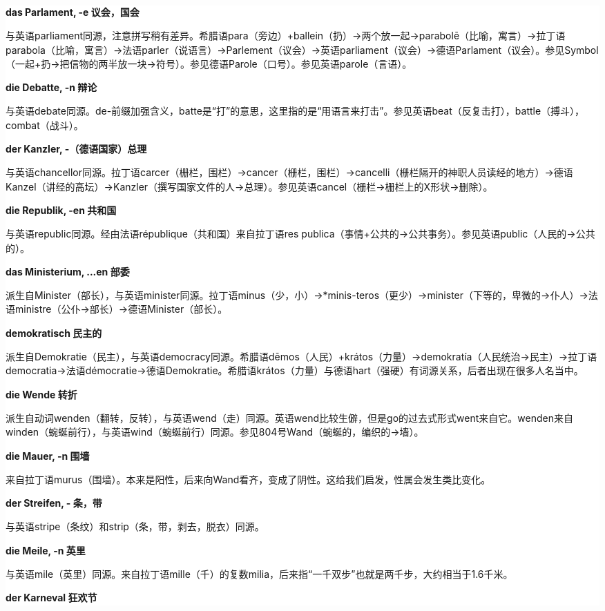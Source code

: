 

**das Parlament, -e  议会，国会**

与英语parliament同源，注意拼写稍有差异。希腊语para（旁边）+ballein（扔）→两个放一起→parabolē（比喻，寓言）→拉丁语parabola（比喻，寓言）→法语parler（说语言）→Parlement（议会）→英语parliament（议会）→德语Parlament（议会）。参见Symbol（一起+扔→把信物的两半放一块→符号）。参见德语Parole（口号）。参见英语parole（言语）。



**die Debatte, -n 辩论**

与英语debate同源。de-前缀加强含义，batte是“打”的意思，这里指的是“用语言来打击”。参见英语beat（反复击打），battle（搏斗），combat（战斗）。



**der Kanzler, -（德语国家）总理**

与英语chancellor同源。拉丁语carcer（栅栏，围栏）→cancer（栅栏，围栏）→cancelli（栅栏隔开的神职人员读经的地方）→德语Kanzel（讲经的高坛）→Kanzler（撰写国家文件的人→总理）。参见英语cancel（栅栏→栅栏上的X形状→删除）。



**die Republik, -en 共和国**

与英语republic同源。经由法语république（共和国）来自拉丁语res publica（事情+公共的→公共事务）。参见英语public（人民的→公共的）。



**das Ministerium, ...en  部委**

派生自Minister（部长），与英语minister同源。拉丁语minus（少，小）→*minis-teros（更少）→minister（下等的，卑微的→仆人）→法语ministre（公仆→部长）→德语Minister（部长）。



**demokratisch  民主的**

派生自Demokratie（民主），与英语democracy同源。希腊语dēmos（人民）+krátos（力量）→demokratía（人民统治→民主）→拉丁语democratia→法语démocratie→德语Demokratie。希腊语krátos（力量）与德语hart（强硬）有词源关系，后者出现在很多人名当中。



**die Wende  转折**

派生自动词wenden（翻转，反转），与英语wend（走）同源。英语wend比较生僻，但是go的过去式形式went来自它。wenden来自winden（蜿蜒前行），与英语wind（蜿蜒前行）同源。参见804号Wand（蜿蜒的，编织的→墙）。



**die Mauer, -n 围墙**

来自拉丁语murus（围墙）。本来是阳性，后来向Wand看齐，变成了阴性。这给我们启发，性属会发生类比变化。



**der Streifen, - 条，带**

与英语stripe（条纹）和strip（条，带，剥去，脱衣）同源。



**die Meile, -n 英里**

与英语mile（英里）同源。来自拉丁语mille（千）的复数milia，后来指“一千双步”也就是两千步，大约相当于1.6千米。



**der Karneval 狂欢节**
